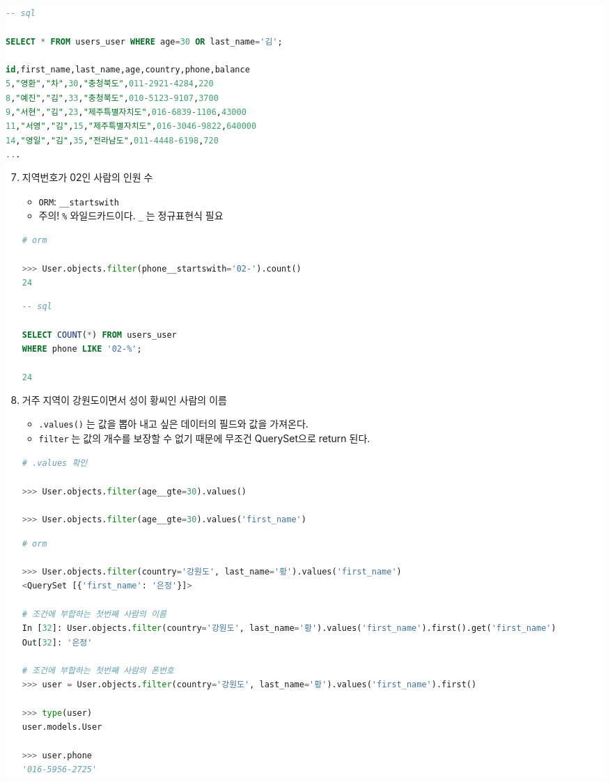    ```python
   ```

   ```sql
   -- sql

   SELECT * FROM users_user WHERE age=30 OR last_name='김';

   id,first_name,last_name,age,country,phone,balance
   5,"영환","차",30,"충청북도",011-2921-4284,220
   8,"예진","김",33,"충청북도",010-5123-9107,3700
   9,"서현","김",23,"제주특별자치도",016-6839-1106,43000
   11,"서영","김",15,"제주특별자치도",016-3046-9822,640000
   14,"영일","김",35,"전라남도",011-4448-6198,720
   ...
   ```

7. 지역번호가 02인 사람의 인원 수

   - `ORM`: `__startswith`
   - 주의! `%` 와일드카드이다. `_` 는 정규표현식 필요

   ```python
   # orm

   >>> User.objects.filter(phone__startswith='02-').count()
   24
   ```

   ```sql
   -- sql

   SELECT COUNT(*) FROM users_user
   WHERE phone LIKE '02-%';

   24
   ```

8. 거주 지역이 강원도이면서 성이 황씨인 사람의 이름

   - `.values()` 는 값을 뽑아 내고 싶은 데이터의 필드와 값을 가져온다.
   - `filter` 는 값의 개수를 보장할 수 없기 때문에 무조건 QuerySet으로 return 된다.

   ```python
   # .values 확인
   
   >>> User.objects.filter(age__gte=30).values()
   
   >>> User.objects.filter(age__gte=30).values('first_name')
   ```

   ```PYTHON
   # orm
   
   >>> User.objects.filter(country='강원도', last_name='황').values('first_name')
   <QuerySet [{'first_name': '은정'}]>
   
   # 조건에 부합하는 첫번째 사람의 이름
   In [32]: User.objects.filter(country='강원도', last_name='황').values('first_name').first().get('first_name')
   Out[32]: '은정'
   
   # 조건에 부합하는 첫번째 사람의 폰번호
   >>> user = User.objects.filter(country='강원도', last_name='황').values('first_name').first()
   
   >>> type(user)
   user.models.User
   
   >>> user.phone
   '016-5956-2725'
   ```